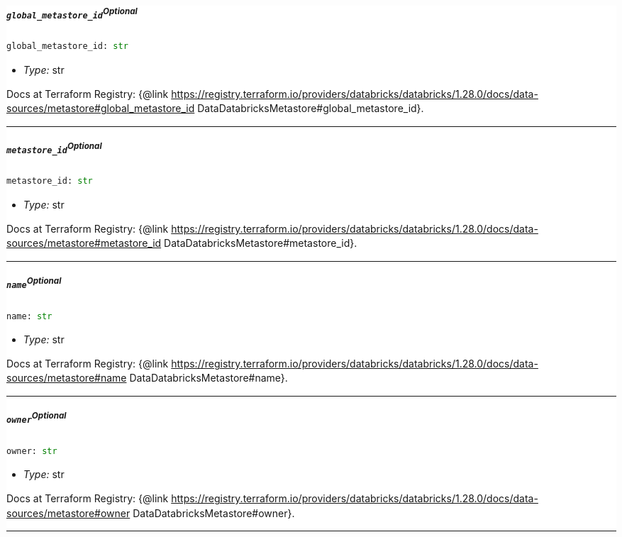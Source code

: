 
##### `global_metastore_id`<sup>Optional</sup> <a name="global_metastore_id" id="@cdktf/provider-databricks.dataDatabricksMetastore.DataDatabricksMetastoreMetastoreInfo.property.globalMetastoreId"></a>

```python
global_metastore_id: str
```

- *Type:* str

Docs at Terraform Registry: {@link https://registry.terraform.io/providers/databricks/databricks/1.28.0/docs/data-sources/metastore#global_metastore_id DataDatabricksMetastore#global_metastore_id}.

---

##### `metastore_id`<sup>Optional</sup> <a name="metastore_id" id="@cdktf/provider-databricks.dataDatabricksMetastore.DataDatabricksMetastoreMetastoreInfo.property.metastoreId"></a>

```python
metastore_id: str
```

- *Type:* str

Docs at Terraform Registry: {@link https://registry.terraform.io/providers/databricks/databricks/1.28.0/docs/data-sources/metastore#metastore_id DataDatabricksMetastore#metastore_id}.

---

##### `name`<sup>Optional</sup> <a name="name" id="@cdktf/provider-databricks.dataDatabricksMetastore.DataDatabricksMetastoreMetastoreInfo.property.name"></a>

```python
name: str
```

- *Type:* str

Docs at Terraform Registry: {@link https://registry.terraform.io/providers/databricks/databricks/1.28.0/docs/data-sources/metastore#name DataDatabricksMetastore#name}.

---

##### `owner`<sup>Optional</sup> <a name="owner" id="@cdktf/provider-databricks.dataDatabricksMetastore.DataDatabricksMetastoreMetastoreInfo.property.owner"></a>

```python
owner: str
```

- *Type:* str

Docs at Terraform Registry: {@link https://registry.terraform.io/providers/databricks/databricks/1.28.0/docs/data-sources/metastore#owner DataDatabricksMetastore#owner}.

---